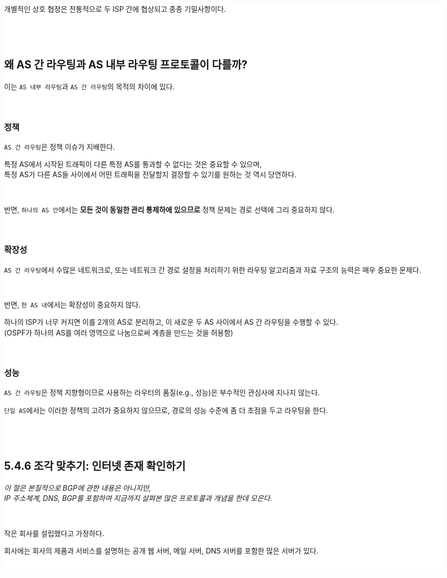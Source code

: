 개별적인 상호 협정은 전통적으로 두 ISP 간에 협상되고 종종 기밀사항이다.

<br/>
<br/>

## 왜 AS 간 라우팅과 AS 내부 라우팅 프로토콜이 다를까?

이는 `AS 내부 라우팅`과 `AS 간 라우팅`의 목적의 차이에 있다.

<br/>

### 정책

`AS 간 라우팅`은 정책 이슈가 지배한다.

특정 AS에서 시작된 트래픽이 다른 특정 AS를 통과할 수 없다는 것은 중요할 수 있으며,  
특정 AS가 다른 AS들 사이에서 어떤 트래픽을 전달할지 결장할 수 있기를 원하는 것 역시 당연하다.

<br/>

반면, `하나의 AS 안`에서는 **모든 것이 동일한 관리 통제하에 있으므로** 정책 문제는 경로 선택에 그리 중요하지 않다.

<br/>

### 확장성

`AS 간 라우팅`에서 수많은 네트워크로, 또는 네트워크 간 경로 설정을 처리하기 위한 라우팅 알고리즘과 자료 구조의 능력은 매우 중요한 문제다.

<br/>

반면, `한 AS 내`에서는 확장성이 중요하지 않다.

하나의 ISP가 너무 커지면 이를 2개의 AS로 분리하고, 이 새로운 두 AS 사이에서 AS 간 라우팅을 수행할 수 있다.  
(OSPF가 하나의 AS를 여러 영역으로 나눔으로써 계층을 만드는 것을 허용함)

<br/>

### 성능

`AS 간 라우팅`은 정책 지향형이므로 사용하는 라우터의 품질(e.g., 성능)은 부수적인 관심사에 지나지 않는다.

`단일 AS`에서는 이러한 정책의 고려가 중요하지 않으므로, 경로의 성능 수준에 좀 더 초점을 두고 라우팅을 한다.

<br/>
<br/>

## 5.4.6 조각 맞추기: 인터넷 존재 확인하기

*이 절은 본질적으로 BGP에 관한 내용은 아니지만,*  
*IP 주소체계, DNS, BGP를 포함하여 지금까지 살펴본 많은 프로토콜과 개념을 한데 모은다.*

<br/>

작은 회사를 설립했다고 가정하다.

회사에는 회사의 제품과 서비스를 설명하는 공개 웹 서버, 메일 서버, DNS 서버를 포함한 많은 서버가 있다.

<br/>

